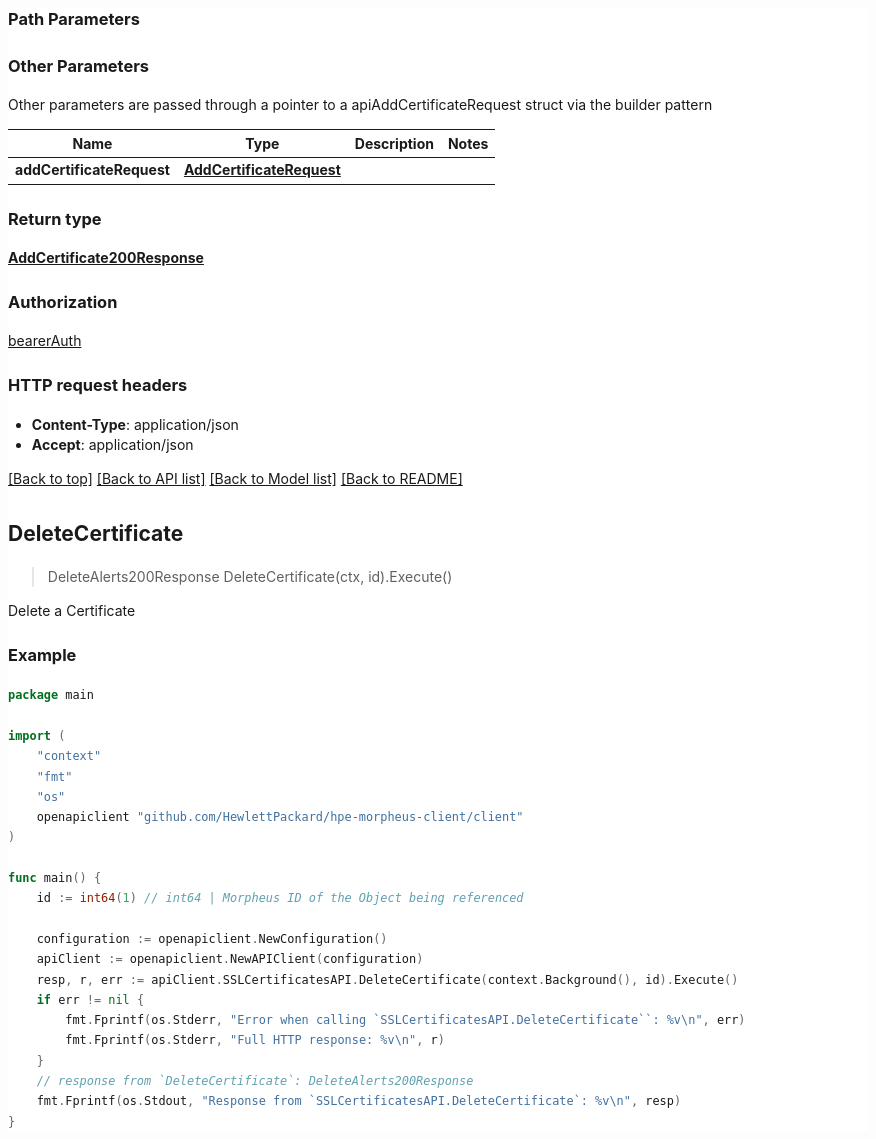 ### Path Parameters



### Other Parameters

Other parameters are passed through a pointer to a apiAddCertificateRequest struct via the builder pattern


Name | Type | Description  | Notes
------------- | ------------- | ------------- | -------------
 **addCertificateRequest** | [**AddCertificateRequest**](AddCertificateRequest.md) |  | 

### Return type

[**AddCertificate200Response**](AddCertificate200Response.md)

### Authorization

[bearerAuth](../README.md#bearerAuth)

### HTTP request headers

- **Content-Type**: application/json
- **Accept**: application/json

[[Back to top]](#) [[Back to API list]](../README.md#documentation-for-api-endpoints)
[[Back to Model list]](../README.md#documentation-for-models)
[[Back to README]](../README.md)


## DeleteCertificate

> DeleteAlerts200Response DeleteCertificate(ctx, id).Execute()

Delete a Certificate



### Example

```go
package main

import (
	"context"
	"fmt"
	"os"
	openapiclient "github.com/HewlettPackard/hpe-morpheus-client/client"
)

func main() {
	id := int64(1) // int64 | Morpheus ID of the Object being referenced

	configuration := openapiclient.NewConfiguration()
	apiClient := openapiclient.NewAPIClient(configuration)
	resp, r, err := apiClient.SSLCertificatesAPI.DeleteCertificate(context.Background(), id).Execute()
	if err != nil {
		fmt.Fprintf(os.Stderr, "Error when calling `SSLCertificatesAPI.DeleteCertificate``: %v\n", err)
		fmt.Fprintf(os.Stderr, "Full HTTP response: %v\n", r)
	}
	// response from `DeleteCertificate`: DeleteAlerts200Response
	fmt.Fprintf(os.Stdout, "Response from `SSLCertificatesAPI.DeleteCertificate`: %v\n", resp)
}
```
